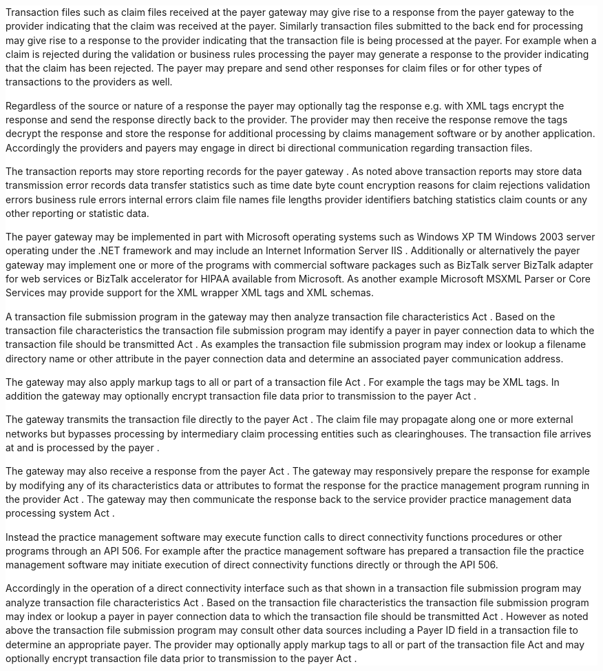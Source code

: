 Transaction files such as claim files received at the payer gateway may give rise to a response from the payer gateway to the provider indicating that the claim was received at the payer. Similarly transaction files submitted to the back end for processing may give rise to a response to the provider indicating that the transaction file is being processed at the payer. For example when a claim is rejected during the validation or business rules processing the payer may generate a response to the provider indicating that the claim has been rejected. The payer may prepare and send other responses for claim files or for other types of transactions to the providers as well.

Regardless of the source or nature of a response the payer may optionally tag the response e.g. with XML tags encrypt the response and send the response directly back to the provider. The provider may then receive the response remove the tags decrypt the response and store the response for additional processing by claims management software or by another application. Accordingly the providers and payers may engage in direct bi directional communication regarding transaction files.

The transaction reports may store reporting records for the payer gateway . As noted above transaction reports may store data transmission error records data transfer statistics such as time date byte count encryption reasons for claim rejections validation errors business rule errors internal errors claim file names file lengths provider identifiers batching statistics claim counts or any other reporting or statistic data.

The payer gateway may be implemented in part with Microsoft operating systems such as Windows XP TM Windows 2003 server operating under the .NET framework and may include an Internet Information Server IIS . Additionally or alternatively the payer gateway may implement one or more of the programs with commercial software packages such as BizTalk server BizTalk adapter for web services or BizTalk accelerator for HIPAA available from Microsoft. As another example Microsoft MSXML Parser or Core Services may provide support for the XML wrapper XML tags and XML schemas.

A transaction file submission program in the gateway may then analyze transaction file characteristics Act . Based on the transaction file characteristics the transaction file submission program may identify a payer in payer connection data to which the transaction file should be transmitted Act . As examples the transaction file submission program may index or lookup a filename directory name or other attribute in the payer connection data and determine an associated payer communication address.

The gateway may also apply markup tags to all or part of a transaction file Act . For example the tags may be XML tags. In addition the gateway may optionally encrypt transaction file data prior to transmission to the payer Act .

The gateway transmits the transaction file directly to the payer Act . The claim file may propagate along one or more external networks but bypasses processing by intermediary claim processing entities such as clearinghouses. The transaction file arrives at and is processed by the payer .

The gateway may also receive a response from the payer Act . The gateway may responsively prepare the response for example by modifying any of its characteristics data or attributes to format the response for the practice management program running in the provider Act . The gateway may then communicate the response back to the service provider practice management data processing system Act .

Instead the practice management software may execute function calls to direct connectivity functions procedures or other programs through an API 506. For example after the practice management software has prepared a transaction file the practice management software may initiate execution of direct connectivity functions directly or through the API 506.

Accordingly in the operation of a direct connectivity interface such as that shown in a transaction file submission program may analyze transaction file characteristics Act . Based on the transaction file characteristics the transaction file submission program may index or lookup a payer in payer connection data to which the transaction file should be transmitted Act . However as noted above the transaction file submission program may consult other data sources including a Payer ID field in a transaction file to determine an appropriate payer. The provider may optionally apply markup tags to all or part of the transaction file Act and may optionally encrypt transaction file data prior to transmission to the payer Act .
